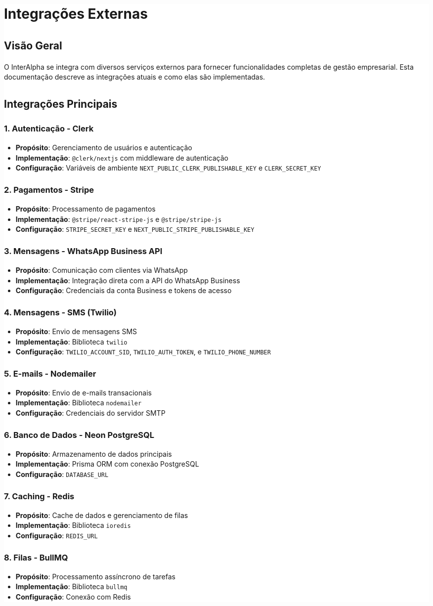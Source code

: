 # Integrações Externas

## Visão Geral

O InterAlpha se integra com diversos serviços externos para fornecer funcionalidades completas de gestão empresarial. Esta documentação descreve as integrações atuais e como elas são implementadas.

## Integrações Principais

### 1. Autenticação - Clerk
- **Propósito**: Gerenciamento de usuários e autenticação
- **Implementação**: `@clerk/nextjs` com middleware de autenticação
- **Configuração**: Variáveis de ambiente `NEXT_PUBLIC_CLERK_PUBLISHABLE_KEY` e `CLERK_SECRET_KEY`

### 2. Pagamentos - Stripe
- **Propósito**: Processamento de pagamentos
- **Implementação**: `@stripe/react-stripe-js` e `@stripe/stripe-js`
- **Configuração**: `STRIPE_SECRET_KEY` e `NEXT_PUBLIC_STRIPE_PUBLISHABLE_KEY`

### 3. Mensagens - WhatsApp Business API
- **Propósito**: Comunicação com clientes via WhatsApp
- **Implementação**: Integração direta com a API do WhatsApp Business
- **Configuração**: Credenciais da conta Business e tokens de acesso

### 4. Mensagens - SMS (Twilio)
- **Propósito**: Envio de mensagens SMS
- **Implementação**: Biblioteca `twilio`
- **Configuração**: `TWILIO_ACCOUNT_SID`, `TWILIO_AUTH_TOKEN`, e `TWILIO_PHONE_NUMBER`

### 5. E-mails - Nodemailer
- **Propósito**: Envio de e-mails transacionais
- **Implementação**: Biblioteca `nodemailer`
- **Configuração**: Credenciais do servidor SMTP

### 6. Banco de Dados - Neon PostgreSQL
- **Propósito**: Armazenamento de dados principais
- **Implementação**: Prisma ORM com conexão PostgreSQL
- **Configuração**: `DATABASE_URL`

### 7. Caching - Redis
- **Propósito**: Cache de dados e gerenciamento de filas
- **Implementação**: Biblioteca `ioredis`
- **Configuração**: `REDIS_URL`

### 8. Filas - BullMQ
- **Propósito**: Processamento assíncrono de tarefas
- **Implementação**: Biblioteca `bullmq`
- **Configuração**: Conexão com Redis
